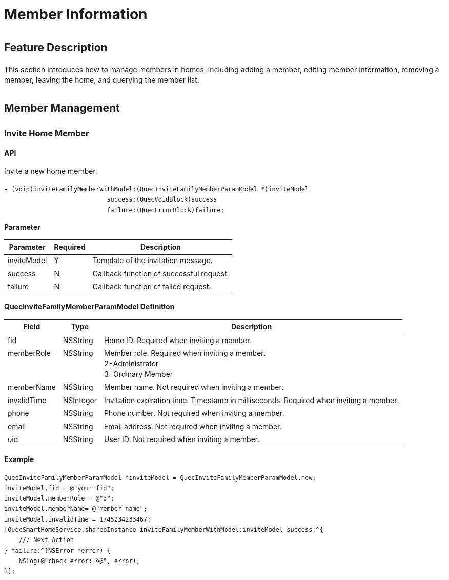 # Member Information

## Feature Description

This section introduces how to manage members in homes, including adding a member, editing member information, removing a member, leaving the home, and querying the member list.

## Member Management

### Invite Home Member

**API**

Invite a new home member.

```objc
- (void)inviteFamilyMemberWithModel:(QuecInviteFamilyMemberParamModel *)inviteModel
                            success:(QuecVoidBlock)success
                            failure:(QuecErrorBlock)failure;
```

**Parameter**

|Parameter| Required |Description|
| --- | --- | --- |
| inviteModel |	Y|Template of the invitation message.|
| success |	N|Callback function of successful request.	|
| failure |	N|Callback function of failed request.	|

**QuecInviteFamilyMemberParamModel Definition**

| Field     | Type               | Description |
|-----------|--------------------|---------|
| fid       | NSString             | Home ID. Required when inviting a member. |
| memberRole       | NSString             | Member role. Required when inviting a member.<br />2-Administrator<br />3-Ordinary Member |
| memberName       | NSString             | Member name. Not required when inviting a member. |
| invalidTime       | NSInteger             | Invitation expiration time. Timestamp in milliseconds. Required when inviting a member. |
| phone       | NSString             | Phone number. Not required when inviting a member. |
| email       | NSString             | Email address. Not required when inviting a member. |
| uid       | NSString             | User ID. Not required when inviting a member. |

**Example**

```objc
QuecInviteFamilyMemberParamModel *inviteModel = QuecInviteFamilyMemberParamModel.new;
inviteModel.fid = @"your fid";
inviteModel.memberRole = @"3";
inviteModel.memberName= @"member name";
inviteModel.invalidTime = 1745234233467;
[QuecSmartHomeService.sharedInstance inviteFamilyMemberWithModel:inviteModel success:^{
    /// Next Action
} failure:^(NSError *error) {
    NSLog(@"check error: %@", error);
}];
```
